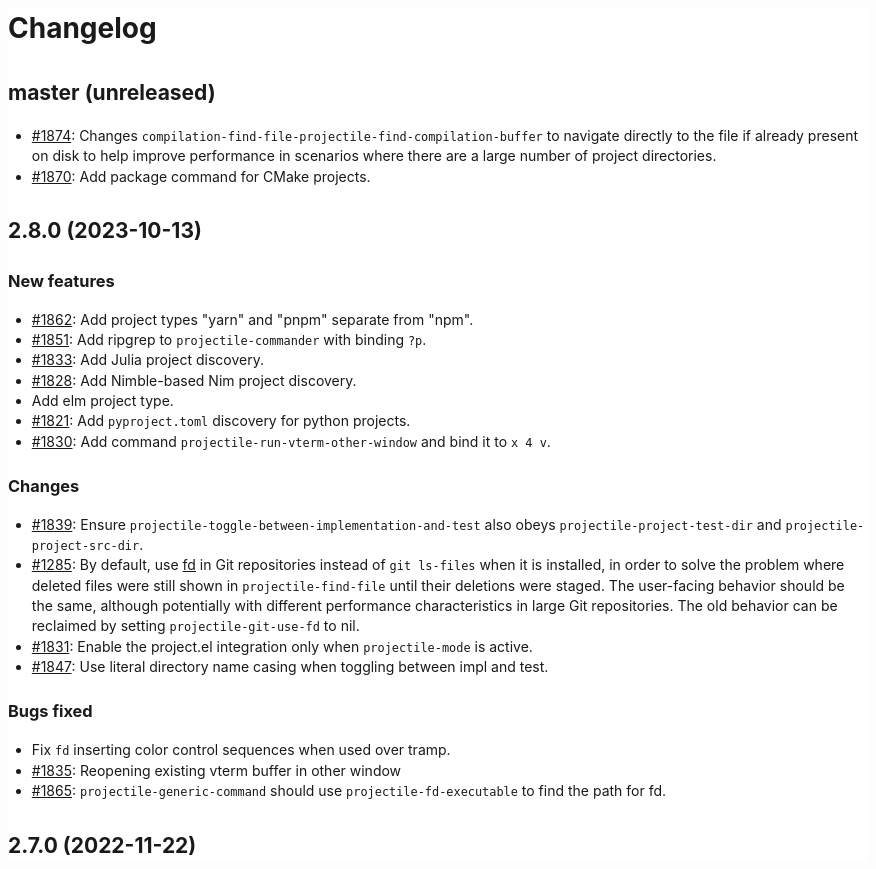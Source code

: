 # Changelog

## master (unreleased)

* [#1874](https://github.com/bbatsov/projectile/pull/1874): Changes `compilation-find-file-projectile-find-compilation-buffer` to navigate directly to the file if already present on disk to help improve performance in scenarios where there are a large number of project directories.
* [#1870](https://github.com/bbatsov/projectile/pull/1870): Add package command for CMake projects.

## 2.8.0 (2023-10-13)

### New features

* [#1862](https://github.com/bbatsov/projectile/pull/1862): Add project types "yarn" and "pnpm" separate from "npm".
* [#1851](https://github.com/bbatsov/projectile/pull/1851): Add ripgrep to `projectile-commander` with binding `?p`.
* [#1833](https://github.com/bbatsov/projectile/pull/1833): Add Julia project discovery.
* [#1828](https://github.com/bbatsov/projectile/pull/1828): Add Nimble-based Nim project discovery.
* Add elm project type.
* [#1821](https://github.com/bbatsov/projectile/pull/1821): Add `pyproject.toml` discovery for python projects.
* [#1830](https://github.com/bbatsov/projectile/issues/1830): Add command `projectile-run-vterm-other-window` and bind it to `x 4 v`.

### Changes

* [#1839](https://github.com/bbatsov/projectile/issues/1839): Ensure `projectile-toggle-between-implementation-and-test` also obeys `projectile-project-test-dir` and `projectile-project-src-dir`.
* [#1285](https://github.com/bbatsov/projectile/pull/1825): By default, use [fd](https://github.com/sharkdp/fd) in Git repositories instead of `git ls-files` when it is installed, in order to solve the problem where deleted files were still shown in `projectile-find-file` until their deletions were staged. The user-facing behavior should be the same, although potentially with different performance characteristics in large Git repositories. The old behavior can be reclaimed by setting `projectile-git-use-fd` to nil.
* [#1831](https://github.com/bbatsov/projectile/issues/1831): Enable the project.el integration only when `projectile-mode` is active.
* [#1847](https://github.com/bbatsov/projectile/issues/1847): Use literal directory name casing when toggling between impl and test.

### Bugs fixed

* Fix `fd` inserting color control sequences when used over tramp.
* [#1835](https://github.com/bbatsov/projectile/issues/1835): Reopening existing vterm buffer in other window
* [#1865](https://github.com/bbatsov/projectile/pull/1865): `projectile-generic-command` should use `projectile-fd-executable` to find the path for fd.

## 2.7.0 (2022-11-22)
